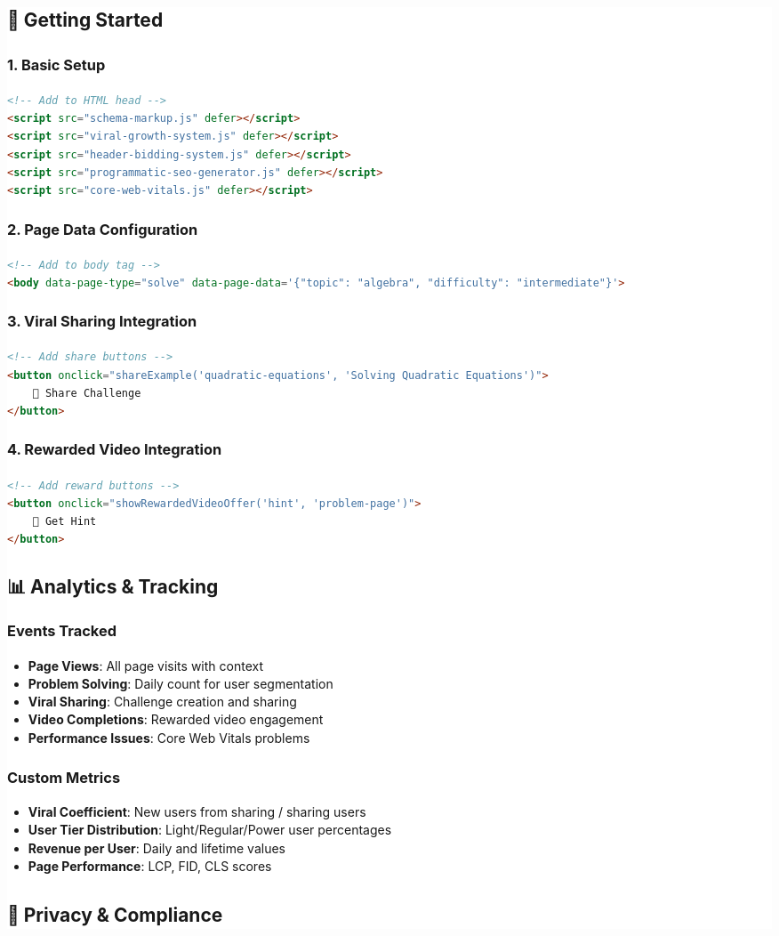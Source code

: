 ## 🚦 Getting Started

### 1. Basic Setup
```html
<!-- Add to HTML head -->
<script src="schema-markup.js" defer></script>
<script src="viral-growth-system.js" defer></script>
<script src="header-bidding-system.js" defer></script>
<script src="programmatic-seo-generator.js" defer></script>
<script src="core-web-vitals.js" defer></script>
```

### 2. Page Data Configuration
```html
<!-- Add to body tag -->
<body data-page-type="solve" data-page-data='{"topic": "algebra", "difficulty": "intermediate"}'>
```

### 3. Viral Sharing Integration
```html
<!-- Add share buttons -->
<button onclick="shareExample('quadratic-equations', 'Solving Quadratic Equations')">
    🚀 Share Challenge
</button>
```

### 4. Rewarded Video Integration
```html
<!-- Add reward buttons -->
<button onclick="showRewardedVideoOffer('hint', 'problem-page')">
    🎁 Get Hint
</button>
```

## 📊 Analytics & Tracking

### Events Tracked
- **Page Views**: All page visits with context
- **Problem Solving**: Daily count for user segmentation
- **Viral Sharing**: Challenge creation and sharing
- **Video Completions**: Rewarded video engagement
- **Performance Issues**: Core Web Vitals problems

### Custom Metrics
- **Viral Coefficient**: New users from sharing / sharing users
- **User Tier Distribution**: Light/Regular/Power user percentages
- **Revenue per User**: Daily and lifetime values
- **Page Performance**: LCP, FID, CLS scores

## 🔐 Privacy & Compliance
